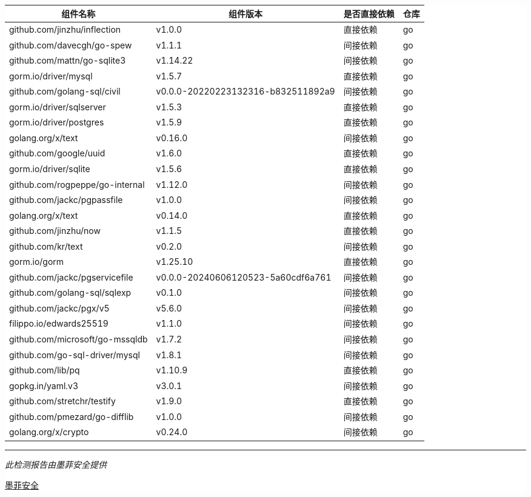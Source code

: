 | 组件名称 | 组件版本 | 是否直接依赖 | 仓库 |
| -------- | -------- | ------------ | ---- |
|github.com/jinzhu/inflection|v1.0.0|直接依赖|go|
|github.com/davecgh/go-spew|v1.1.1|间接依赖|go|
|github.com/mattn/go-sqlite3|v1.14.22|间接依赖|go|
|gorm.io/driver/mysql|v1.5.7|直接依赖|go|
|github.com/golang-sql/civil|v0.0.0-20220223132316-b832511892a9|间接依赖|go|
|gorm.io/driver/sqlserver|v1.5.3|直接依赖|go|
|gorm.io/driver/postgres|v1.5.9|直接依赖|go|
|golang.org/x/text|v0.16.0|间接依赖|go|
|github.com/google/uuid|v1.6.0|直接依赖|go|
|gorm.io/driver/sqlite|v1.5.6|直接依赖|go|
|github.com/rogpeppe/go-internal|v1.12.0|间接依赖|go|
|github.com/jackc/pgpassfile|v1.0.0|间接依赖|go|
|golang.org/x/text|v0.14.0|直接依赖|go|
|github.com/jinzhu/now|v1.1.5|直接依赖|go|
|github.com/kr/text|v0.2.0|间接依赖|go|
|gorm.io/gorm|v1.25.10|直接依赖|go|
|github.com/jackc/pgservicefile|v0.0.0-20240606120523-5a60cdf6a761|间接依赖|go|
|github.com/golang-sql/sqlexp|v0.1.0|间接依赖|go|
|github.com/jackc/pgx/v5|v5.6.0|间接依赖|go|
|filippo.io/edwards25519|v1.1.0|间接依赖|go|
|github.com/microsoft/go-mssqldb|v1.7.2|间接依赖|go|
|github.com/go-sql-driver/mysql|v1.8.1|间接依赖|go|
|github.com/lib/pq|v1.10.9|直接依赖|go|
|gopkg.in/yaml.v3|v3.0.1|间接依赖|go|
|github.com/stretchr/testify|v1.9.0|直接依赖|go|
|github.com/pmezard/go-difflib|v1.0.0|间接依赖|go|
|golang.org/x/crypto|v0.24.0|间接依赖|go|


------

*此检测报告由墨菲安全提供*

[墨菲安全](www.murphysec.com)